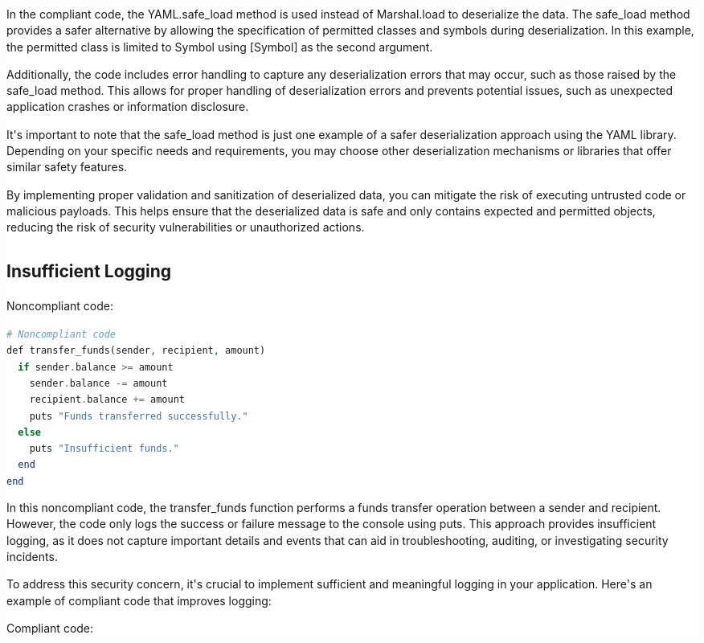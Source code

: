 

In the compliant code, the YAML.safe_load method is used instead of Marshal.load to deserialize the data. The safe_load method provides a safer alternative by allowing the specification of permitted classes and symbols during deserialization. In this example, the permitted class is limited to Symbol using [Symbol] as the second argument.

Additionally, the code includes error handling to capture any deserialization errors that may occur, such as those raised by the safe_load method. This allows for proper handling of deserialization errors and prevents potential issues, such as unexpected application crashes or information disclosure.

It's important to note that the safe_load method is just one example of a safer deserialization approach using the YAML library. Depending on your specific needs and requirements, you may choose other deserialization mechanisms or libraries that offer similar safety features.

By implementing proper validation and sanitization of deserialized data, you can mitigate the risk of executing untrusted code or malicious payloads. This helps ensure that the deserialized data is safe and only contains expected and permitted objects, reducing the risk of security vulnerabilities or unauthorized actions.







## Insufficient Logging

<span class="d-inline-block p-2 mr-1 v-align-middle bg-red-000"></span>Noncompliant code:


```php
# Noncompliant code
def transfer_funds(sender, recipient, amount)
  if sender.balance >= amount
    sender.balance -= amount
    recipient.balance += amount
    puts "Funds transferred successfully."
  else
    puts "Insufficient funds."
  end
end
```

In this noncompliant code, the transfer_funds function performs a funds transfer operation between a sender and recipient. However, the code only logs the success or failure message to the console using puts. This approach provides insufficient logging, as it does not capture important details and events that can aid in troubleshooting, auditing, or investigating security incidents.

To address this security concern, it's crucial to implement sufficient and meaningful logging in your application. Here's an example of compliant code that improves logging:







<span class="d-inline-block p-2 mr-1 v-align-middle bg-green-000"></span>Compliant code:

